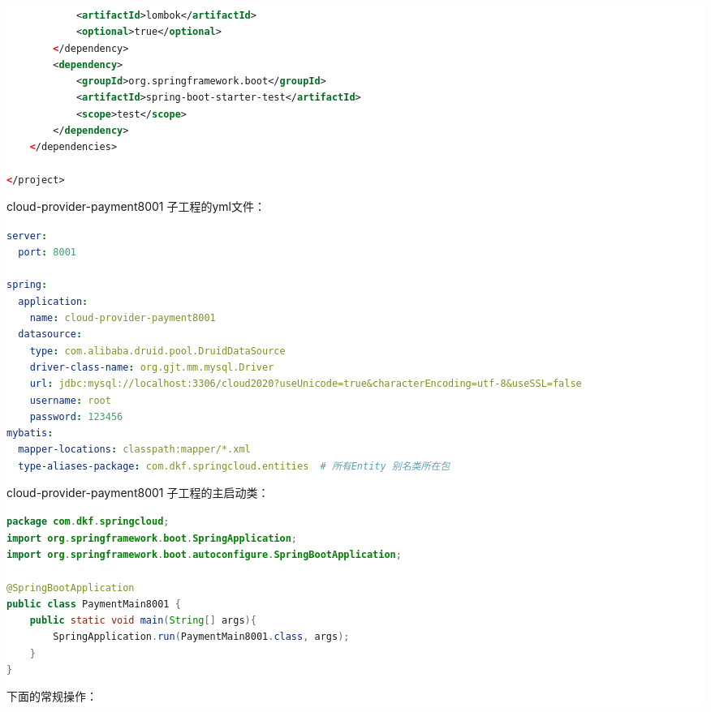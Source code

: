 ```xml
            <artifactId>lombok</artifactId>
            <optional>true</optional>
        </dependency>
        <dependency>
            <groupId>org.springframework.boot</groupId>
            <artifactId>spring-boot-starter-test</artifactId>
            <scope>test</scope>
        </dependency>
    </dependencies>

</project>
```

cloud-provider-payment8001 子工程的yml文件：

```yml
server:
  port: 8001

spring:
  application:
    name: cloud-provider-payment8001
  datasource:
    type: com.alibaba.druid.pool.DruidDataSource
    driver-class-name: org.gjt.mm.mysql.Driver
    url: jdbc:mysql://localhost:3306/cloud2020?useUnicode=true&characterEncoding=utf-8&useSSL=false
    username: root
    password: 123456
mybatis:
  mapper-locations: classpath:mapper/*.xml
  type-aliases-package: com.dkf.springcloud.entities  # 所有Entity 别名类所在包
```

cloud-provider-payment8001 子工程的主启动类：

```java
package com.dkf.springcloud;
import org.springframework.boot.SpringApplication;
import org.springframework.boot.autoconfigure.SpringBootApplication;

@SpringBootApplication
public class PaymentMain8001 {
    public static void main(String[] args){
        SpringApplication.run(PaymentMain8001.class, args);
    }
}
```

下面的常规操作：
